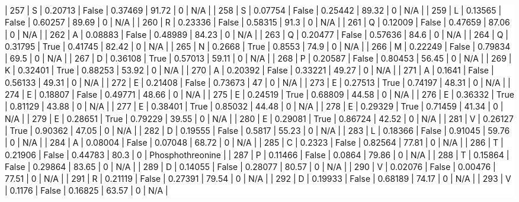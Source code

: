 |   257 | S    |         0.20713 | False     |                          0.37469 |                 91.72 |         0     | N/A              |
|   258 | S    |         0.07754 | False     |                          0.25442 |                 89.32 |         0     | N/A              |
|   259 | L    |         0.13565 | False     |                          0.60257 |                 89.69 |         0     | N/A              |
|   260 | R    |         0.23336 | False     |                          0.58315 |                 91.3  |         0     | N/A              |
|   261 | Q    |         0.12009 | False     |                          0.47659 |                 87.06 |         0     | N/A              |
|   262 | A    |         0.08883 | False     |                          0.48989 |                 84.23 |         0     | N/A              |
|   263 | Q    |         0.20477 | False     |                          0.57636 |                 84.6  |         0     | N/A              |
|   264 | Q    |         0.31795 | True      |                          0.41745 |                 82.42 |         0     | N/A              |
|   265 | N    |         0.2668  | True      |                          0.8553  |                 74.9  |         0     | N/A              |
|   266 | M    |         0.22249 | False     |                          0.79834 |                 69.5  |         0     | N/A              |
|   267 | D    |         0.36108 | True      |                          0.57013 |                 59.11 |         0     | N/A              |
|   268 | P    |         0.20587 | False     |                          0.80453 |                 56.45 |         0     | N/A              |
|   269 | K    |         0.32401 | True      |                          0.88253 |                 53.92 |         0     | N/A              |
|   270 | A    |         0.20392 | False     |                          0.33221 |                 49.27 |         0     | N/A              |
|   271 | A    |         0.1641  | False     |                          0.56133 |                 49.31 |         0     | N/A              |
|   272 | E    |         0.21408 | False     |                          0.73673 |                 47    |         0     | N/A              |
|   273 | E    |         0.27513 | True      |                          0.74197 |                 48.31 |         0     | N/A              |
|   274 | E    |         0.18807 | False     |                          0.49771 |                 48.66 |         0     | N/A              |
|   275 | E    |         0.24519 | True      |                          0.68809 |                 44.58 |         0     | N/A              |
|   276 | E    |         0.36332 | True      |                          0.81129 |                 43.88 |         0     | N/A              |
|   277 | E    |         0.38401 | True      |                          0.85032 |                 44.48 |         0     | N/A              |
|   278 | E    |         0.29329 | True      |                          0.71459 |                 41.34 |         0     | N/A              |
|   279 | E    |         0.28651 | True      |                          0.79229 |                 39.55 |         0     | N/A              |
|   280 | E    |         0.29081 | True      |                          0.86724 |                 42.52 |         0     | N/A              |
|   281 | V    |         0.26127 | True      |                          0.90362 |                 47.05 |         0     | N/A              |
|   282 | D    |         0.19555 | False     |                          0.5817  |                 55.23 |         0     | N/A              |
|   283 | L    |         0.18366 | False     |                          0.91045 |                 59.76 |         0     | N/A              |
|   284 | A    |         0.08004 | False     |                          0.07048 |                 68.72 |         0     | N/A              |
|   285 | C    |         0.2323  | False     |                          0.82564 |                 77.81 |         0     | N/A              |
|   286 | T    |         0.21906 | False     |                          0.44783 |                 80.3  |         0     | Phosphothreonine |
|   287 | P    |         0.11466 | False     |                          0.0864  |                 79.86 |         0     | N/A              |
|   288 | T    |         0.15864 | False     |                          0.29864 |                 83.65 |         0     | N/A              |
|   289 | D    |         0.14055 | False     |                          0.28077 |                 80.57 |         0     | N/A              |
|   290 | V    |         0.02076 | False     |                          0.00476 |                 77.51 |         0     | N/A              |
|   291 | R    |         0.21119 | False     |                          0.27391 |                 79.54 |         0     | N/A              |
|   292 | D    |         0.19933 | False     |                          0.68189 |                 74.17 |         0     | N/A              |
|   293 | V    |         0.1176  | False     |                          0.16825 |                 63.57 |         0     | N/A              |